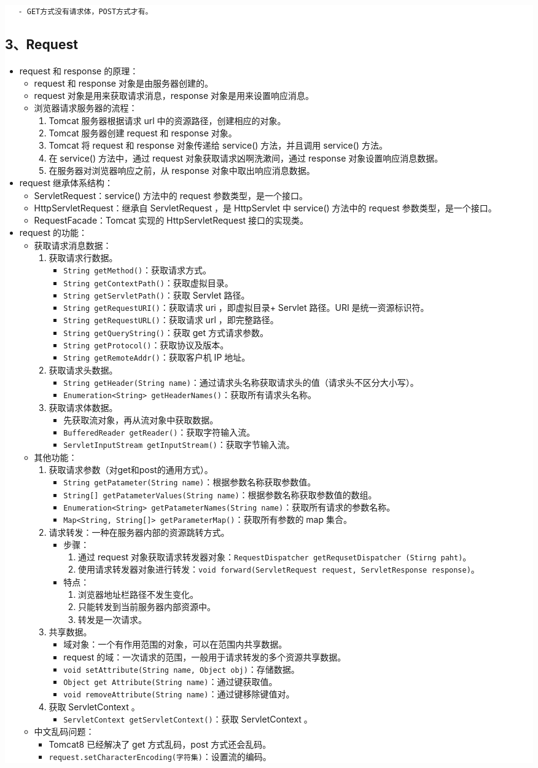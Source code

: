        - GET方式没有请求体，POST方式才有。

## 3、Request

- request 和 response 的原理：
  - request 和 response 对象是由服务器创建的。
  - request 对象是用来获取请求消息，response 对象是用来设置响应消息。
  - 浏览器请求服务器的流程：
    1. Tomcat 服务器根据请求 url 中的资源路径，创建相应的对象。
    2. Tomcat 服务器创建 request 和 response 对象。
    3. Tomcat 将 request 和 response 对象传递给 service() 方法，并且调用 service() 方法。
    4. 在 service() 方法中，通过 request 对象获取请求凶啊洗漱间，通过 response 对象设置响应消息数据。
    5. 在服务器对浏览器响应之前，从 response 对象中取出响应消息数据。
- request 继承体系结构：
  - ServletRequest：service() 方法中的 request 参数类型，是一个接口。
  - HttpServletRequest：继承自 ServletRequest ，是 HttpServlet 中 service() 方法中的 request 参数类型，是一个接口。
  - RequestFacade：Tomcat 实现的 HttpServletRequest 接口的实现类。
- request 的功能：
  - 获取请求消息数据：
    1. 获取请求行数据。
       - `String getMethod()`：获取请求方式。
       - `String getContextPath()`：获取虚拟目录。
       - `String getServletPath()`：获取 Servlet 路径。
       - `String getRequestURI()`：获取请求 uri ，即虚拟目录+ Servlet 路径。URI 是统一资源标识符。
       - `String getRequestURL()`：获取请求 url ，即完整路径。
       - `String getQueryString()`：获取 get 方式请求参数。
       - `String getProtocol()`：获取协议及版本。
       - `String getRemoteAddr()`：获取客户机 IP 地址。
    2. 获取请求头数据。
       - `String getHeader(String name)`：通过请求头名称获取请求头的值（请求头不区分大小写）。
       - `Enumeration<String> getHeaderNames()`：获取所有请求头名称。
    3. 获取请求体数据。
       - 先获取流对象，再从流对象中获取数据。
       - `BufferedReader getReader()`：获取字符输入流。
       - `ServletInputStream getInputStream()`：获取字节输入流。
  - 其他功能：
    1. 获取请求参数（对get和post的通用方式）。
       - `String getPatameter(String name)`：根据参数名称获取参数值。
       - `String[] getPatameterValues(String name)`：根据参数名称获取参数值的数组。
       - `Enumeration<String> getPatameterNames(String name)`：获取所有请求的参数名称。
       - `Map<String, String[]> getParameterMap()`：获取所有参数的 map 集合。
    2. 请求转发：一种在服务器内部的资源跳转方式。
       - 步骤：
         1. 通过 request 对象获取请求转发器对象：`RequestDispatcher getRequsetDispatcher (Stirng paht)`。
         2. 使用请求转发器对象进行转发：`void forward(ServletRequest request, ServletResponse response)`。
       - 特点：
         1. 浏览器地址栏路径不发生变化。
         2. 只能转发到当前服务器内部资源中。
         3. 转发是一次请求。
    3. 共享数据。
       - 域对象：一个有作用范围的对象，可以在范围内共享数据。
       - request 的域：一次请求的范围，一般用于请求转发的多个资源共享数据。
       - `void setAttribute(String name, Object obj)`：存储数据。
       - `Object get Attribute(String name)`：通过键获取值。
       - `void removeAttribute(String name)`：通过键移除键值对。
    4. 获取 ServletContext 。
       - `ServletContext getServletContext()`：获取  ServletContext 。
  - 中文乱码问题：
    - Tomcat8 已经解决了 get 方式乱码，post 方式还会乱码。
    - `request.setCharacterEncoding(字符集)`：设置流的编码。
